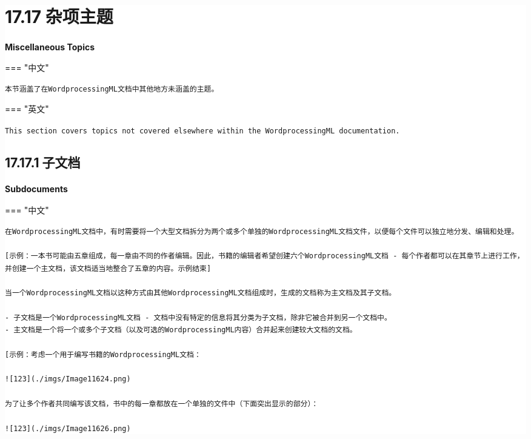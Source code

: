 # 17.17 杂项主题

**Miscellaneous Topics**


=== "中文"
    
    本节涵盖了在WordprocessingML文档中其他地方未涵盖的主题。

=== "英文"
    
    This section covers topics not covered elsewhere within the WordprocessingML documentation.

## 17.17.1 子文档

**Subdocuments**

=== "中文"

    在WordprocessingML文档中，有时需要将一个大型文档拆分为两个或多个单独的WordprocessingML文档文件，以便每个文件可以独立地分发、编辑和处理。

    [示例：一本书可能由五章组成，每一章由不同的作者编辑。因此，书籍的编辑者希望创建六个WordprocessingML文档 - 每个作者都可以在其章节上进行工作，并创建一个主文档，该文档适当地整合了五章的内容。示例结束]
    
    当一个WordprocessingML文档以这种方式由其他WordprocessingML文档组成时，生成的文档称为主文档及其子文档。
    
    - 子文档是一个WordprocessingML文档 - 文档中没有特定的信息将其分类为子文档，除非它被合并到另一个文档中。
    - 主文档是一个将一个或多个子文档（以及可选的WordprocessingML内容）合并起来创建较大文档的文档。
    
    [示例：考虑一个用于编写书籍的WordprocessingML文档：
    
    ![123](./imgs/Image11624.png)
    
    为了让多个作者共同编写该文档，书中的每一章都放在一个单独的文件中（下面突出显示的部分）：
    
    ![123](./imgs/Image11626.png)
    

[§17.17.1]: #17171-子文档
[§17.17.1.1]: #171711-subdoc-子文档位置的锚点
[§17.17.2]: #17172-替代格式导入
[§17.17.2.1]: #171721-altchunk-导入外部内容的锚点
[§17.17.2.2]: #171722-altchunkpr-外部内容导入属性
[§17.17.2.3]: #171723-matchsrc-导入时保持源格式
[§17.17.3]: #17173-往返替代内
[§17.17.4]: #17174-布尔属性-ct_onoff
[§11.3.1]: ../chapter-11.md#1131-替代格式导入部件
[§17.17.4]: ./17miscellaneous.md#17174-布尔属性-ct_onoff
[§22.8.2.1]: ../chapter22/officedocumentrelationships.md#22821-st_relationshipid-显式关系-id
[§22.9.2.7]: ../chapter22/sharedsimpletypes.md#22927-st_onoff-开关值